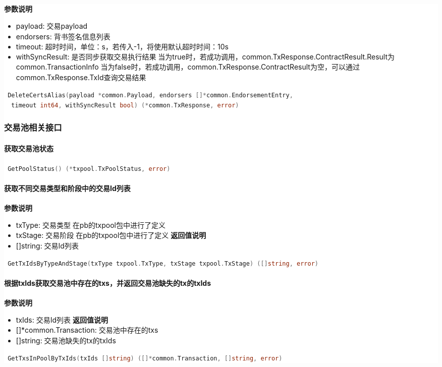 **参数说明**

- payload: 交易payload
- endorsers: 背书签名信息列表
- timeout: 超时时间，单位：s，若传入-1，将使用默认超时时间：10s
- withSyncResult: 是否同步获取交易执行结果
           当为true时，若成功调用，common.TxResponse.ContractResult.Result为common.TransactionInfo
           当为false时，若成功调用，common.TxResponse.ContractResult为空，可以通过common.TxResponse.TxId查询交易结果

```go
 DeleteCertsAlias(payload *common.Payload, endorsers []*common.EndorsementEntry,
  timeout int64, withSyncResult bool) (*common.TxResponse, error)
```

### 交易池相关接口

#### 获取交易池状态

```go
 GetPoolStatus() (*txpool.TxPoolStatus, error)
```

#### 获取不同交易类型和阶段中的交易Id列表

**参数说明**

- txType: 交易类型 在pb的txpool包中进行了定义
- txStage: 交易阶段 在pb的txpool包中进行了定义
**返回值说明**
- []string: 交易Id列表

```go
 GetTxIdsByTypeAndStage(txType txpool.TxType, txStage txpool.TxStage) ([]string, error)
```

#### 根据txIds获取交易池中存在的txs，并返回交易池缺失的tx的txIds

**参数说明**

- txIds: 交易Id列表
**返回值说明**
- []*common.Transaction: 交易池中存在的txs
- []string: 交易池缺失的tx的txIds

```go
 GetTxsInPoolByTxIds(txIds []string) ([]*common.Transaction, []string, error)
```
